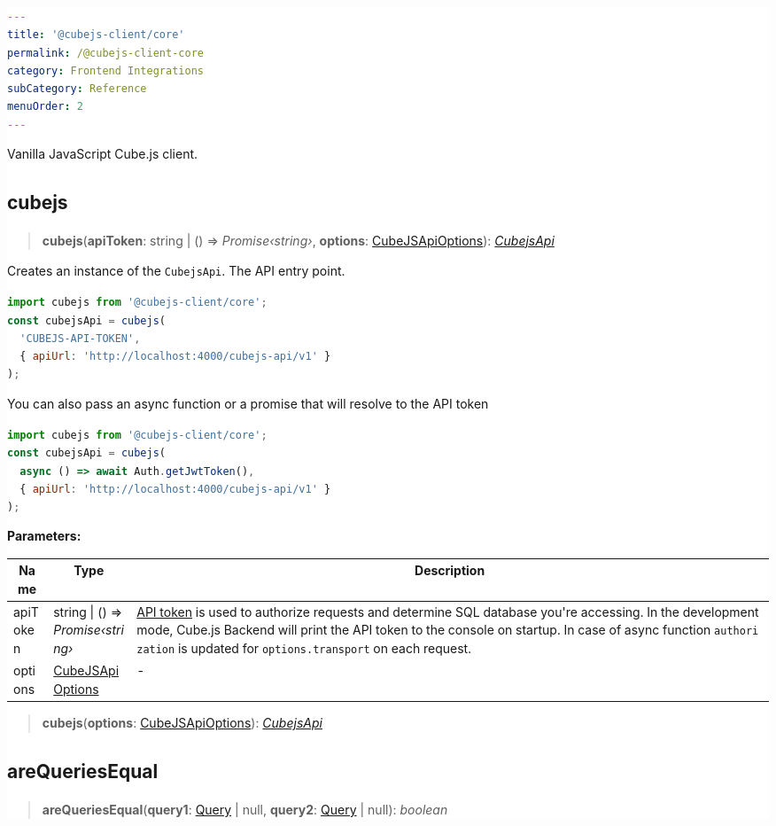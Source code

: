 ```yaml
---
title: '@cubejs-client/core'
permalink: /@cubejs-client-core
category: Frontend Integrations
subCategory: Reference
menuOrder: 2
---
```


Vanilla JavaScript Cube.js client.

## cubejs

>  **cubejs**(**apiToken**: string |  () => *Promise‹string›*, **options**: [CubeJSApiOptions](#types-cube-js-api-options)): *[CubejsApi](#cubejs-api)*

Creates an instance of the `CubejsApi`. The API entry point.

```js
import cubejs from '@cubejs-client/core';
const cubejsApi = cubejs(
  'CUBEJS-API-TOKEN',
  { apiUrl: 'http://localhost:4000/cubejs-api/v1' }
);
```

You can also pass an async function or a promise that will resolve to the API token

```js
import cubejs from '@cubejs-client/core';
const cubejsApi = cubejs(
  async () => await Auth.getJwtToken(),
  { apiUrl: 'http://localhost:4000/cubejs-api/v1' }
);
```

**Parameters:**

Name | Type | Description |
------ | ------ | ------ |
apiToken | string &#124;  () => *Promise‹string›* | [API token](security) is used to authorize requests and determine SQL database you're accessing. In the development mode, Cube.js Backend will print the API token to the console on startup. In case of async function `authorization` is updated for `options.transport` on each request. |
options | [CubeJSApiOptions](#types-cube-js-api-options) | - |

>  **cubejs**(**options**: [CubeJSApiOptions](#types-cube-js-api-options)): *[CubejsApi](#cubejs-api)*

## areQueriesEqual

>  **areQueriesEqual**(**query1**: [Query](#query) | null, **query2**: [Query](#query) | null): *boolean*

